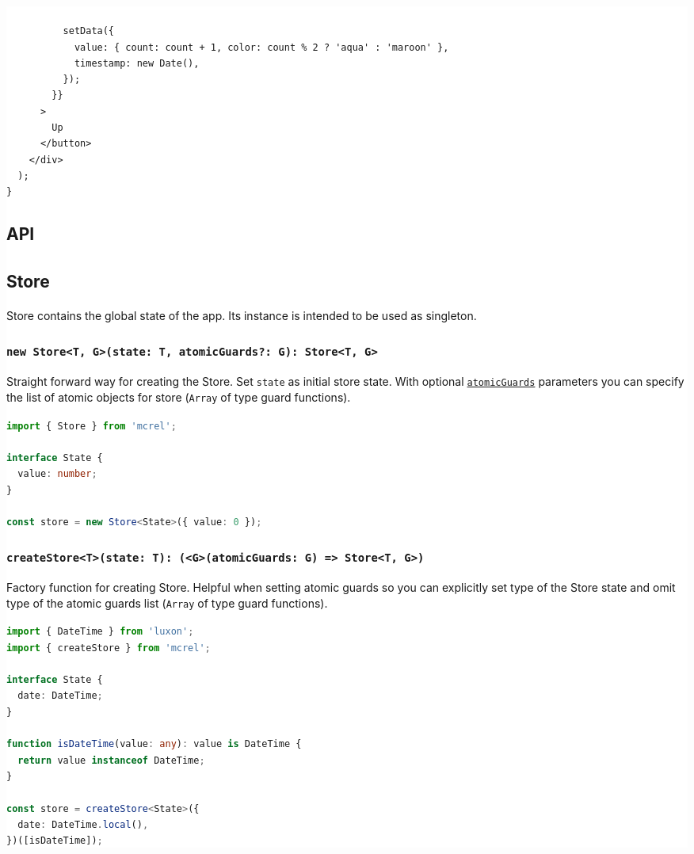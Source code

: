 ```tsx

          setData({
            value: { count: count + 1, color: count % 2 ? 'aqua' : 'maroon' },
            timestamp: new Date(),
          });
        }}
      >
        Up
      </button>
    </div>
  );
}
```

## API

## Store

Store contains the global state of the app. Its instance is intended to be used as singleton.

### `new Store<T, G>(state: T, atomicGuards?: G): Store<T, G>`

Straight forward way for creating the Store. Set `state` as initial store state. With optional
[`atomicGuards`](#atomic-guards) parameters you can specify the list of atomic objects for store
(`Array` of type guard functions).

```ts
import { Store } from 'mcrel';

interface State {
  value: number;
}

const store = new Store<State>({ value: 0 });
```

### `createStore<T>(state: T): (<G>(atomicGuards: G) => Store<T, G>)`

Factory function for creating Store. Helpful when setting atomic guards so you can explicitly set
type of the Store state and omit type of the atomic guards list (`Array` of type guard functions).

```ts
import { DateTime } from 'luxon';
import { createStore } from 'mcrel';

interface State {
  date: DateTime;
}

function isDateTime(value: any): value is DateTime {
  return value instanceof DateTime;
}

const store = createStore<State>({
  date: DateTime.local(),
})([isDateTime]);
```

